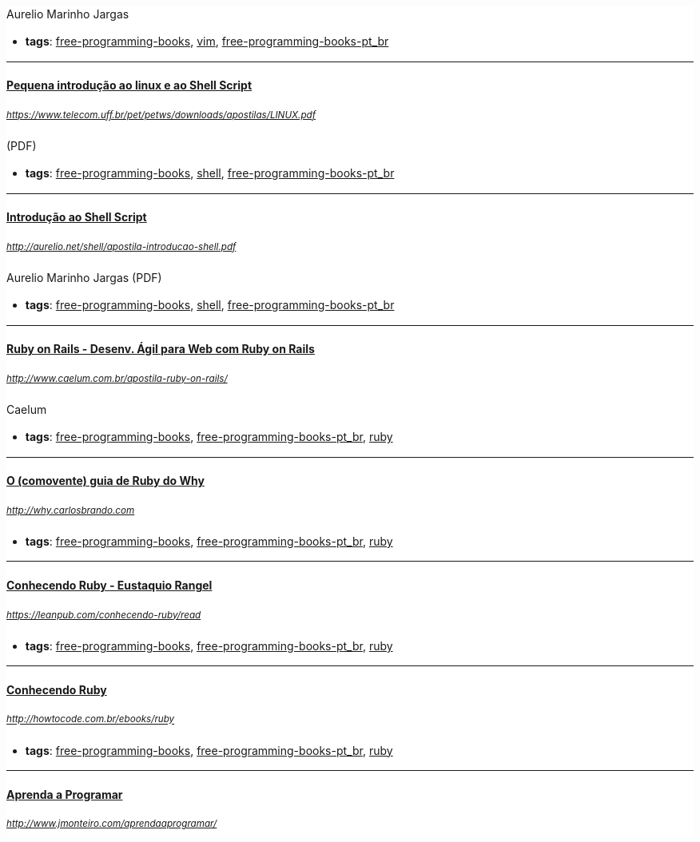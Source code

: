 Aurelio Marinho Jargas
* **tags**: [free-programming-books](../tagged/free-programming-books.md), [vim](../tagged/vim.md), [free-programming-books-pt_br](../tagged/free-programming-books-pt_br.md)
---
#### [Pequena introdução ao linux e ao Shell Script ](https://www.telecom.uff.br/pet/petws/downloads/apostilas/LINUX.pdf)
_<sup>https://www.telecom.uff.br/pet/petws/downloads/apostilas/LINUX.pdf</sup>_

(PDF)
* **tags**: [free-programming-books](../tagged/free-programming-books.md), [shell](../tagged/shell.md), [free-programming-books-pt_br](../tagged/free-programming-books-pt_br.md)
---
#### [Introdução ao Shell Script](http://aurelio.net/shell/apostila-introducao-shell.pdf)
_<sup>http://aurelio.net/shell/apostila-introducao-shell.pdf</sup>_

Aurelio Marinho Jargas (PDF)
* **tags**: [free-programming-books](../tagged/free-programming-books.md), [shell](../tagged/shell.md), [free-programming-books-pt_br](../tagged/free-programming-books-pt_br.md)
---
#### [Ruby on Rails - Desenv. Ágil para Web com Ruby on Rails](http://www.caelum.com.br/apostila-ruby-on-rails/)
_<sup>http://www.caelum.com.br/apostila-ruby-on-rails/</sup>_

Caelum
* **tags**: [free-programming-books](../tagged/free-programming-books.md), [free-programming-books-pt_br](../tagged/free-programming-books-pt_br.md), [ruby](../tagged/ruby.md)
---
#### [O (comovente) guia de Ruby do Why](http://why.carlosbrando.com)
_<sup>http://why.carlosbrando.com</sup>_

* **tags**: [free-programming-books](../tagged/free-programming-books.md), [free-programming-books-pt_br](../tagged/free-programming-books-pt_br.md), [ruby](../tagged/ruby.md)
---
#### [Conhecendo Ruby - Eustaquio Rangel](https://leanpub.com/conhecendo-ruby/read)
_<sup>https://leanpub.com/conhecendo-ruby/read</sup>_

* **tags**: [free-programming-books](../tagged/free-programming-books.md), [free-programming-books-pt_br](../tagged/free-programming-books-pt_br.md), [ruby](../tagged/ruby.md)
---
#### [Conhecendo Ruby](http://howtocode.com.br/ebooks/ruby)
_<sup>http://howtocode.com.br/ebooks/ruby</sup>_

* **tags**: [free-programming-books](../tagged/free-programming-books.md), [free-programming-books-pt_br](../tagged/free-programming-books-pt_br.md), [ruby](../tagged/ruby.md)
---
#### [Aprenda a Programar](http://www.jmonteiro.com/aprendaaprogramar/)
_<sup>http://www.jmonteiro.com/aprendaaprogramar/</sup>_
